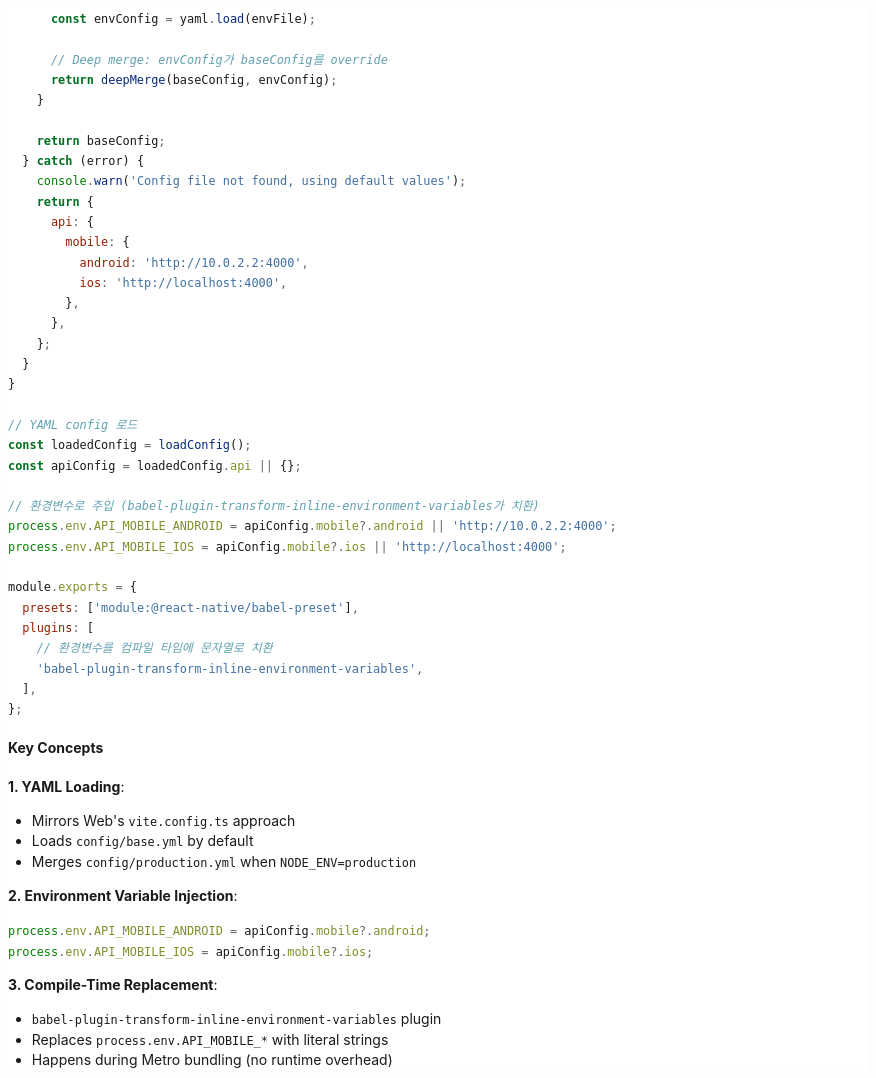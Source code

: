 ```javascript
      const envConfig = yaml.load(envFile);

      // Deep merge: envConfig가 baseConfig를 override
      return deepMerge(baseConfig, envConfig);
    }

    return baseConfig;
  } catch (error) {
    console.warn('Config file not found, using default values');
    return {
      api: {
        mobile: {
          android: 'http://10.0.2.2:4000',
          ios: 'http://localhost:4000',
        },
      },
    };
  }
}

// YAML config 로드
const loadedConfig = loadConfig();
const apiConfig = loadedConfig.api || {};

// 환경변수로 주입 (babel-plugin-transform-inline-environment-variables가 치환)
process.env.API_MOBILE_ANDROID = apiConfig.mobile?.android || 'http://10.0.2.2:4000';
process.env.API_MOBILE_IOS = apiConfig.mobile?.ios || 'http://localhost:4000';

module.exports = {
  presets: ['module:@react-native/babel-preset'],
  plugins: [
    // 환경변수를 컴파일 타임에 문자열로 치환
    'babel-plugin-transform-inline-environment-variables',
  ],
};
```

#### Key Concepts

**1. YAML Loading**:
- Mirrors Web's `vite.config.ts` approach
- Loads `config/base.yml` by default
- Merges `config/production.yml` when `NODE_ENV=production`

**2. Environment Variable Injection**:
```javascript
process.env.API_MOBILE_ANDROID = apiConfig.mobile?.android;
process.env.API_MOBILE_IOS = apiConfig.mobile?.ios;
```

**3. Compile-Time Replacement**:
- `babel-plugin-transform-inline-environment-variables` plugin
- Replaces `process.env.API_MOBILE_*` with literal strings
- Happens during Metro bundling (no runtime overhead)
